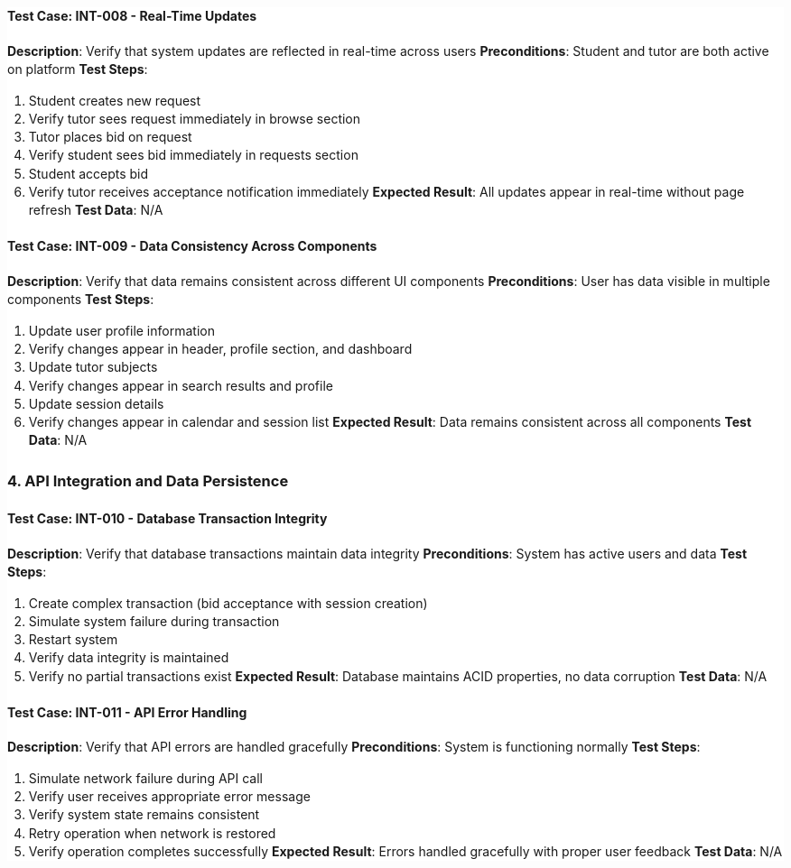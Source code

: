 #### Test Case: INT-008 - Real-Time Updates
**Description**: Verify that system updates are reflected in real-time across users
**Preconditions**: Student and tutor are both active on platform
**Test Steps**:
1. Student creates new request
2. Verify tutor sees request immediately in browse section
3. Tutor places bid on request
4. Verify student sees bid immediately in requests section
5. Student accepts bid
6. Verify tutor receives acceptance notification immediately
**Expected Result**: All updates appear in real-time without page refresh
**Test Data**: N/A

#### Test Case: INT-009 - Data Consistency Across Components
**Description**: Verify that data remains consistent across different UI components
**Preconditions**: User has data visible in multiple components
**Test Steps**:
1. Update user profile information
2. Verify changes appear in header, profile section, and dashboard
3. Update tutor subjects
4. Verify changes appear in search results and profile
5. Update session details
6. Verify changes appear in calendar and session list
**Expected Result**: Data remains consistent across all components
**Test Data**: N/A

### 4. API Integration and Data Persistence

#### Test Case: INT-010 - Database Transaction Integrity
**Description**: Verify that database transactions maintain data integrity
**Preconditions**: System has active users and data
**Test Steps**:
1. Create complex transaction (bid acceptance with session creation)
2. Simulate system failure during transaction
3. Restart system
4. Verify data integrity is maintained
5. Verify no partial transactions exist
**Expected Result**: Database maintains ACID properties, no data corruption
**Test Data**: N/A

#### Test Case: INT-011 - API Error Handling
**Description**: Verify that API errors are handled gracefully
**Preconditions**: System is functioning normally
**Test Steps**:
1. Simulate network failure during API call
2. Verify user receives appropriate error message
3. Verify system state remains consistent
4. Retry operation when network is restored
5. Verify operation completes successfully
**Expected Result**: Errors handled gracefully with proper user feedback
**Test Data**: N/A
